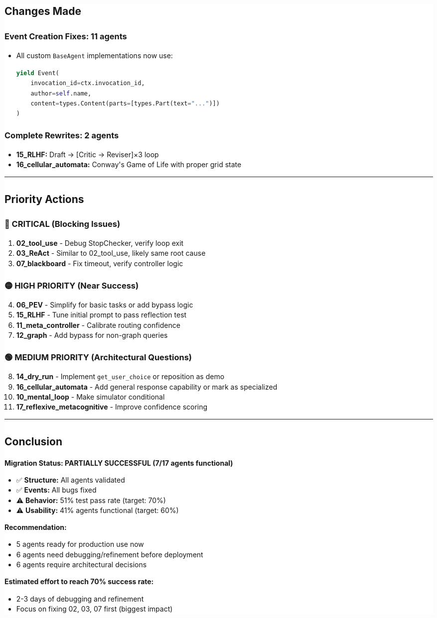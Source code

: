 
## Changes Made

### Event Creation Fixes: 11 agents
- All custom `BaseAgent` implementations now use:
  ```python
  yield Event(
      invocation_id=ctx.invocation_id,
      author=self.name,
      content=types.Content(parts=[types.Part(text="...")])
  )
  ```

### Complete Rewrites: 2 agents
- **15_RLHF:** Draft → [Critic → Reviser]×3 loop
- **16_cellular_automata:** Conway's Game of Life with proper grid state

---

## Priority Actions

### 🔴 CRITICAL (Blocking Issues)
1. **02_tool_use** - Debug StopChecker, verify loop exit
2. **03_ReAct** - Similar to 02_tool_use, likely same root cause
3. **07_blackboard** - Fix timeout, verify controller logic

### 🟡 HIGH PRIORITY (Near Success)
4. **06_PEV** - Simplify for basic tasks or add bypass logic
5. **15_RLHF** - Tune initial prompt to pass reflection test
6. **11_meta_controller** - Calibrate routing confidence
7. **12_graph** - Add bypass for non-graph queries

### 🟢 MEDIUM PRIORITY (Architectural Questions)
8. **14_dry_run** - Implement `get_user_choice` or reposition as demo
9. **16_cellular_automata** - Add general response capability or mark as specialized
10. **10_mental_loop** - Make simulator conditional
11. **17_reflexive_metacognitive** - Improve confidence scoring

---

## Conclusion

**Migration Status: PARTIALLY SUCCESSFUL (7/17 agents functional)**

- ✅ **Structure:** All agents validated
- ✅ **Events:** All bugs fixed
- ⚠️ **Behavior:** 51% test pass rate (target: 70%)
- ⚠️ **Usability:** 41% agents functional (target: 60%)

**Recommendation:** 
- 5 agents ready for production use now
- 6 agents need debugging/refinement before deployment
- 6 agents require architectural decisions

**Estimated effort to reach 70% success rate:** 
- 2-3 days of debugging and refinement
- Focus on fixing 02, 03, 07 first (biggest impact)
